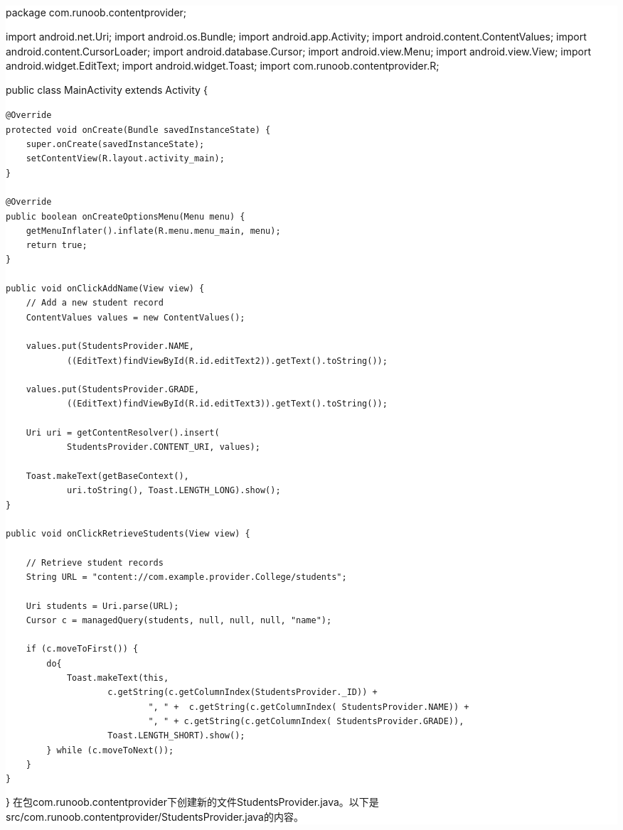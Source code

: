 package com.runoob.contentprovider;

import android.net.Uri;
import android.os.Bundle;
import android.app.Activity;
import android.content.ContentValues;
import android.content.CursorLoader;
import android.database.Cursor;
import android.view.Menu;
import android.view.View;
import android.widget.EditText;
import android.widget.Toast;
import com.runoob.contentprovider.R;

public class MainActivity extends Activity {

    @Override
    protected void onCreate(Bundle savedInstanceState) {
        super.onCreate(savedInstanceState);
        setContentView(R.layout.activity_main);
    }

    @Override
    public boolean onCreateOptionsMenu(Menu menu) {
        getMenuInflater().inflate(R.menu.menu_main, menu);
        return true;
    }

    public void onClickAddName(View view) {
        // Add a new student record
        ContentValues values = new ContentValues();

        values.put(StudentsProvider.NAME,
                ((EditText)findViewById(R.id.editText2)).getText().toString());

        values.put(StudentsProvider.GRADE,
                ((EditText)findViewById(R.id.editText3)).getText().toString());

        Uri uri = getContentResolver().insert(
                StudentsProvider.CONTENT_URI, values);

        Toast.makeText(getBaseContext(),
                uri.toString(), Toast.LENGTH_LONG).show();
    }

    public void onClickRetrieveStudents(View view) {

        // Retrieve student records
        String URL = "content://com.example.provider.College/students";

        Uri students = Uri.parse(URL);
        Cursor c = managedQuery(students, null, null, null, "name");

        if (c.moveToFirst()) {
            do{
                Toast.makeText(this,
                        c.getString(c.getColumnIndex(StudentsProvider._ID)) +
                                ", " +  c.getString(c.getColumnIndex( StudentsProvider.NAME)) +
                                ", " + c.getString(c.getColumnIndex( StudentsProvider.GRADE)),
                        Toast.LENGTH_SHORT).show();
            } while (c.moveToNext());
        }
    }
}
在包com.runoob.contentprovider下创建新的文件StudentsProvider.java。以下是src/com.runoob.contentprovider/StudentsProvider.java的内容。
